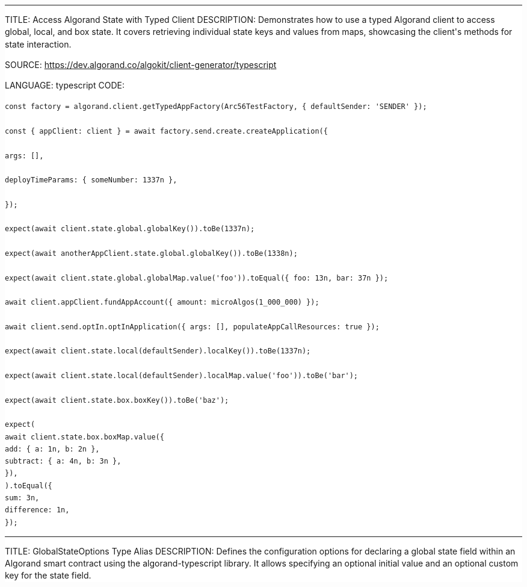 --------------------------------

TITLE: Access Algorand State with Typed Client
DESCRIPTION: Demonstrates how to use a typed Algorand client to access global, local, and box state. It covers retrieving individual state keys and values from maps, showcasing the client's methods for state interaction.

SOURCE: https://dev.algorand.co/algokit/client-generator/typescript

LANGUAGE: typescript
CODE:
```
const factory = algorand.client.getTypedAppFactory(Arc56TestFactory, { defaultSender: 'SENDER' });

const { appClient: client } = await factory.send.create.createApplication({

args: [],

deployTimeParams: { someNumber: 1337n },

});

expect(await client.state.global.globalKey()).toBe(1337n);

expect(await anotherAppClient.state.global.globalKey()).toBe(1338n);

expect(await client.state.global.globalMap.value('foo')).toEqual({ foo: 13n, bar: 37n });

await client.appClient.fundAppAccount({ amount: microAlgos(1_000_000) });

await client.send.optIn.optInApplication({ args: [], populateAppCallResources: true });

expect(await client.state.local(defaultSender).localKey()).toBe(1337n);

expect(await client.state.local(defaultSender).localMap.value('foo')).toBe('bar');

expect(await client.state.box.boxKey()).toBe('baz');

expect(
await client.state.box.boxMap.value({
add: { a: 1n, b: 2n },
subtract: { a: 4n, b: 3n },
}),
).toEqual({
sum: 3n,
difference: 1n,
});
```

--------------------------------

TITLE: GlobalStateOptions Type Alias
DESCRIPTION: Defines the configuration options for declaring a global state field within an Algorand smart contract using the algorand-typescript library. It allows specifying an optional initial value and an optional custom key for the state field.
